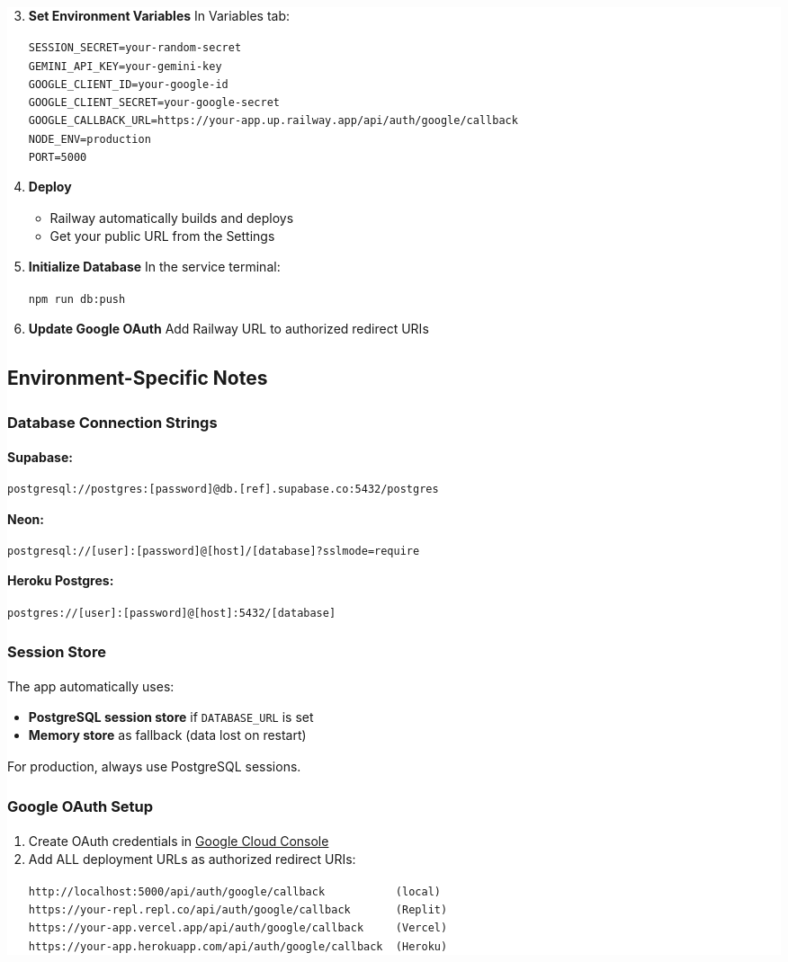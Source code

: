 3. **Set Environment Variables**
   In Variables tab:
   ```
   SESSION_SECRET=your-random-secret
   GEMINI_API_KEY=your-gemini-key
   GOOGLE_CLIENT_ID=your-google-id
   GOOGLE_CLIENT_SECRET=your-google-secret
   GOOGLE_CALLBACK_URL=https://your-app.up.railway.app/api/auth/google/callback
   NODE_ENV=production
   PORT=5000
   ```

4. **Deploy**
   - Railway automatically builds and deploys
   - Get your public URL from the Settings

5. **Initialize Database**
   In the service terminal:
   ```bash
   npm run db:push
   ```

6. **Update Google OAuth**
   Add Railway URL to authorized redirect URIs

## Environment-Specific Notes

### Database Connection Strings

**Supabase:**
```
postgresql://postgres:[password]@db.[ref].supabase.co:5432/postgres
```

**Neon:**
```
postgresql://[user]:[password]@[host]/[database]?sslmode=require
```

**Heroku Postgres:**
```
postgres://[user]:[password]@[host]:5432/[database]
```

### Session Store

The app automatically uses:
- **PostgreSQL session store** if `DATABASE_URL` is set
- **Memory store** as fallback (data lost on restart)

For production, always use PostgreSQL sessions.

### Google OAuth Setup

1. Create OAuth credentials in [Google Cloud Console](https://console.cloud.google.com/)
2. Add ALL deployment URLs as authorized redirect URIs:
   ```
   http://localhost:5000/api/auth/google/callback           (local)
   https://your-repl.repl.co/api/auth/google/callback       (Replit)
   https://your-app.vercel.app/api/auth/google/callback     (Vercel)
   https://your-app.herokuapp.com/api/auth/google/callback  (Heroku)
   ```
